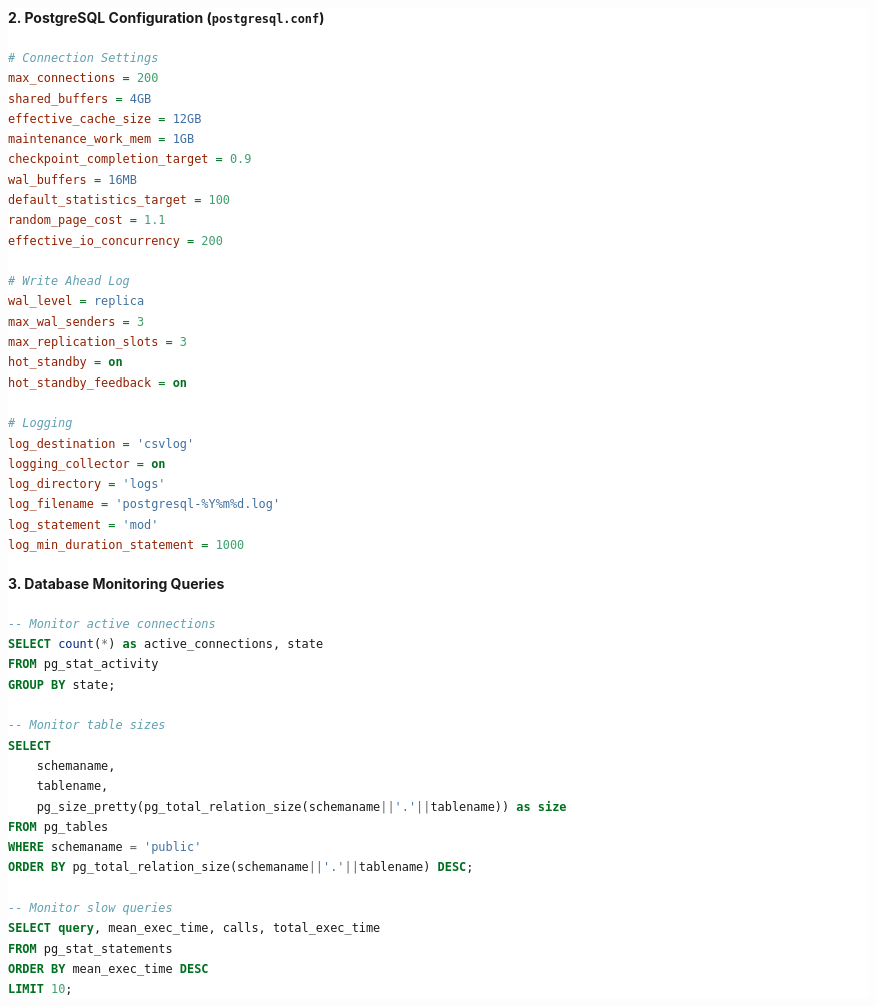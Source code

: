 #### 2. PostgreSQL Configuration (`postgresql.conf`)
```ini
# Connection Settings
max_connections = 200
shared_buffers = 4GB
effective_cache_size = 12GB
maintenance_work_mem = 1GB
checkpoint_completion_target = 0.9
wal_buffers = 16MB
default_statistics_target = 100
random_page_cost = 1.1
effective_io_concurrency = 200

# Write Ahead Log
wal_level = replica
max_wal_senders = 3
max_replication_slots = 3
hot_standby = on
hot_standby_feedback = on

# Logging
log_destination = 'csvlog'
logging_collector = on
log_directory = 'logs'
log_filename = 'postgresql-%Y%m%d.log'
log_statement = 'mod'
log_min_duration_statement = 1000
```

#### 3. Database Monitoring Queries
```sql
-- Monitor active connections
SELECT count(*) as active_connections, state 
FROM pg_stat_activity 
GROUP BY state;

-- Monitor table sizes
SELECT 
    schemaname,
    tablename,
    pg_size_pretty(pg_total_relation_size(schemaname||'.'||tablename)) as size
FROM pg_tables 
WHERE schemaname = 'public'
ORDER BY pg_total_relation_size(schemaname||'.'||tablename) DESC;

-- Monitor slow queries
SELECT query, mean_exec_time, calls, total_exec_time
FROM pg_stat_statements
ORDER BY mean_exec_time DESC
LIMIT 10;
```
